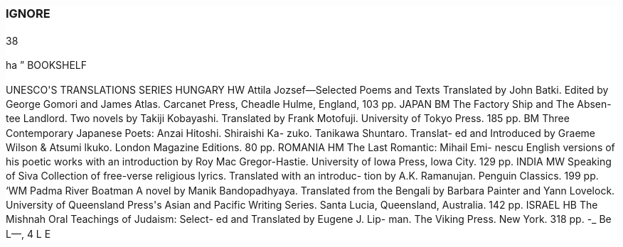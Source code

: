 ### IGNORE

38 
  
  ha 
”
BOOKSHELF 
  
UNESCO'S TRANSLATIONS SERIES 
HUNGARY 
HW Attila Jozsef—Selected Poems 
and Texts 
Translated by John Batki. Edited by 
George Gomori and James Atlas. 
Carcanet Press, Cheadle Hulme, 
England, 103 pp. 
JAPAN 
BM The Factory Ship and The Absen- 
tee Landlord. Two novels by Takiji 
Kobayashi. Translated by Frank 
Motofuji. University of Tokyo Press. 
185 pp. 
BM Three Contemporary Japanese 
Poets: Anzai Hitoshi. Shiraishi Ka- 
zuko. Tanikawa Shuntaro. Translat- 
ed and Introduced by Graeme 
Wilson & Atsumi lkuko. London 
Magazine Editions. 80 pp. 
ROMANIA 
HM The Last Romantic: Mihail Emi- 
nescu 
English versions of his poetic works 
with an introduction by Roy Mac 
Gregor-Hastie. University of lowa 
Press, lowa City. 129 pp. 
INDIA 
MW Speaking of Siva 
Collection of free-verse religious 
lyrics. Translated with an introduc- 
tion by A.K. Ramanujan. Penguin 
Classics. 199 pp. 
‘WM Padma River Boatman 
A novel by Manik Bandopadhyaya. 
Translated from the Bengali by 
Barbara Painter and Yann Lovelock. 
University of Queensland Press's 
Asian and Pacific Writing Series. 
Santa Lucia, Queensland, Australia. 
142 pp. 
ISRAEL 
HB The Mishnah 
Oral Teachings of Judaism: Select- 
ed and Translated by Eugene J. Lip- 
man. The Viking Press. New York. 
318 pp. 
-_ Be L—, 
4 
L
E
 
